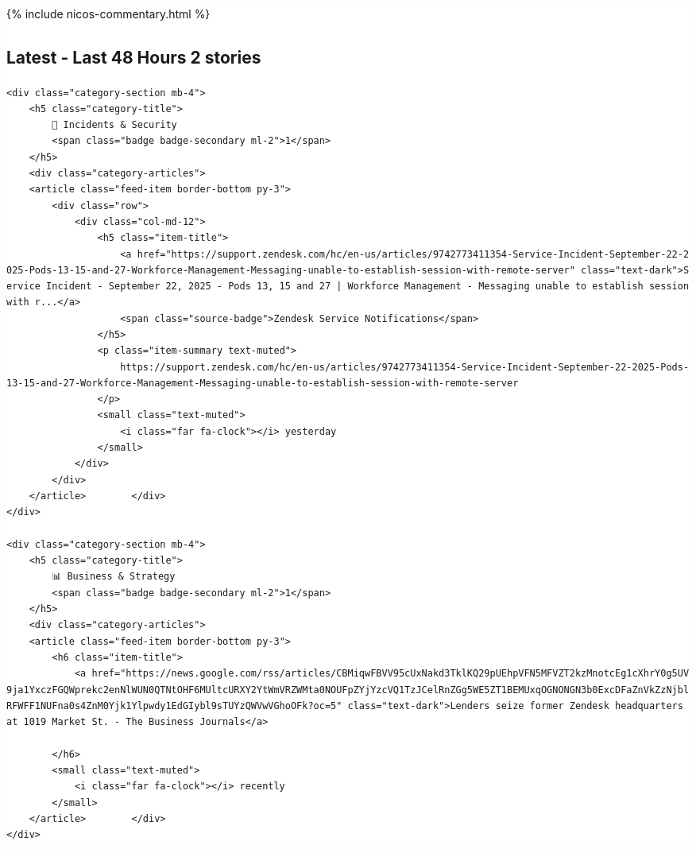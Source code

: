 
{% include nicos-commentary.html %}


<div class="summary-section mb-5">
    <h2 class="summary-title">
        <i class="fas fa-clock text-primary"></i>
        Latest - Last 48 Hours
        <span class="badge badge-primary ml-2">2 stories</span>
    </h2>


    <div class="category-section mb-4">
        <h5 class="category-title">
            🚨 Incidents & Security
            <span class="badge badge-secondary ml-2">1</span>
        </h5>
        <div class="category-articles">
        <article class="feed-item border-bottom py-3">
            <div class="row">
                <div class="col-md-12">
                    <h5 class="item-title">
                        <a href="https://support.zendesk.com/hc/en-us/articles/9742773411354-Service-Incident-September-22-2025-Pods-13-15-and-27-Workforce-Management-Messaging-unable-to-establish-session-with-remote-server" class="text-dark">Service Incident - September 22, 2025 - Pods 13, 15 and 27 | Workforce Management - Messaging unable to establish session with r...</a>
                        <span class="source-badge">Zendesk Service Notifications</span>
                    </h5>
                    <p class="item-summary text-muted">
                        https://support.zendesk.com/hc/en-us/articles/9742773411354-Service-Incident-September-22-2025-Pods-13-15-and-27-Workforce-Management-Messaging-unable-to-establish-session-with-remote-server
                    </p>
                    <small class="text-muted">
                        <i class="far fa-clock"></i> yesterday
                    </small>
                </div>
            </div>
        </article>        </div>
    </div>

    <div class="category-section mb-4">
        <h5 class="category-title">
            📊 Business & Strategy
            <span class="badge badge-secondary ml-2">1</span>
        </h5>
        <div class="category-articles">
        <article class="feed-item border-bottom py-3">
            <h6 class="item-title">
                <a href="https://news.google.com/rss/articles/CBMiqwFBVV95cUxNakd3TklKQ29pUEhpVFN5MFVZT2kzMnotcEg1cXhrY0g5UV9ja1YxczFGQWprekc2enNlWUN0QTNtOHF6MUltcURXY2YtWmVRZWMta0NOUFpZYjYzcVQ1TzJCelRnZGg5WE5ZT1BEMUxqOGNONGN3b0ExcDFaZnVkZzNjblRFWFF1NUFna0s4ZnM0Yjk1Ylpwdy1EdGIybl9sTUYzQWVwVGhoOFk?oc=5" class="text-dark">Lenders seize former Zendesk headquarters at 1019 Market St. - The Business Journals</a>
                
            </h6>
            <small class="text-muted">
                <i class="far fa-clock"></i> recently
            </small>
        </article>        </div>
    </div>
